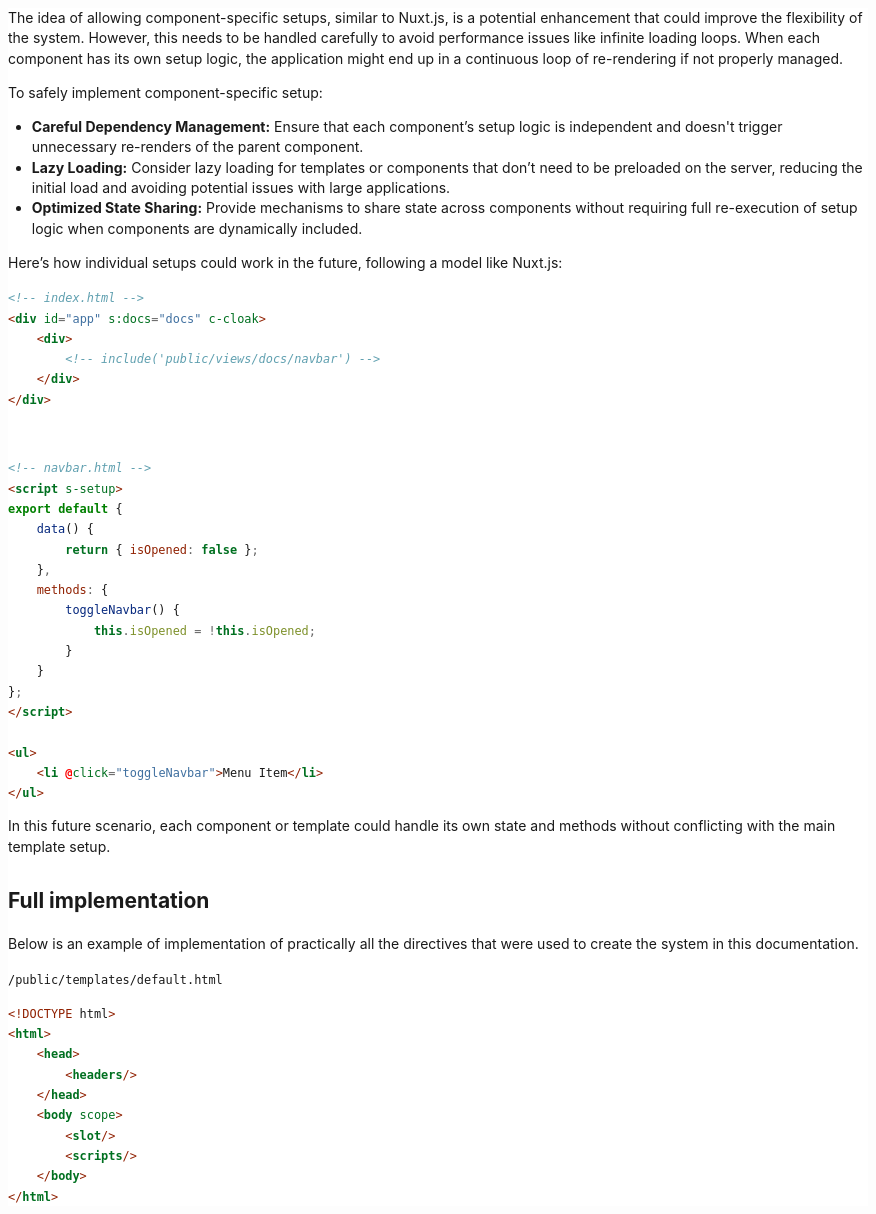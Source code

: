 The idea of allowing component-specific setups, similar to Nuxt.js, is a potential enhancement that could improve the flexibility of the system. However, this needs to be handled carefully to avoid performance issues like infinite loading loops. When each component has its own setup logic, the application might end up in a continuous loop of re-rendering if not properly managed.

To safely implement component-specific setup:

* **Careful Dependency Management:** Ensure that each component’s setup logic is independent and doesn't trigger unnecessary re-renders of the parent component.
* **Lazy Loading:** Consider lazy loading for templates or components that don’t need to be preloaded on the server, reducing the initial load and avoiding potential issues with large applications.
* **Optimized State Sharing:** Provide mechanisms to share state across components without requiring full re-execution of setup logic when components are dynamically included.

Here’s how individual setups could work in the future, following a model like Nuxt.js:

```html
<!-- index.html -->
<div id="app" s:docs="docs" c-cloak>
    <div>
        <!-- include('public/views/docs/navbar') -->
    </div>
</div>
```

<br/>

```html
<!-- navbar.html -->
<script s-setup>
export default {
    data() {
        return { isOpened: false };
    },
    methods: {
        toggleNavbar() {
            this.isOpened = !this.isOpened;
        }
    }
};
</script>

<ul>
    <li @click="toggleNavbar">Menu Item</li>
</ul>
```
In this future scenario, each component or template could handle its own state and methods without conflicting with the main template setup.

## Full implementation

Below is an example of implementation of practically all the directives that were used to create the system in this documentation.

``/public/templates/default.html``
```html
<!DOCTYPE html>
<html>
    <head>
        <headers/>
    </head>
    <body scope> 
        <slot/>
        <scripts/>
    </body>
</html>
```
